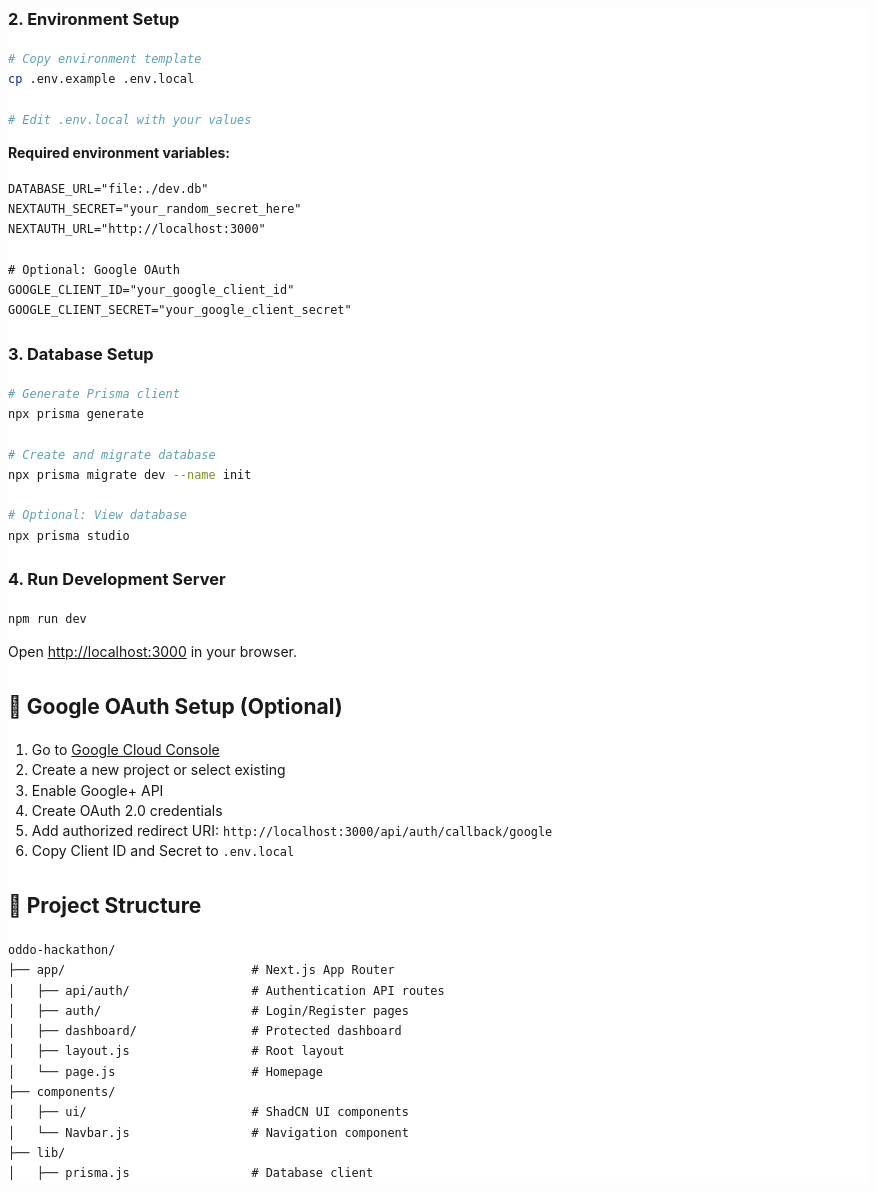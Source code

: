 ### 2. Environment Setup

```bash
# Copy environment template
cp .env.example .env.local

# Edit .env.local with your values
```

**Required environment variables:**

```env
DATABASE_URL="file:./dev.db"
NEXTAUTH_SECRET="your_random_secret_here"
NEXTAUTH_URL="http://localhost:3000"

# Optional: Google OAuth
GOOGLE_CLIENT_ID="your_google_client_id"
GOOGLE_CLIENT_SECRET="your_google_client_secret"
```

### 3. Database Setup

```bash
# Generate Prisma client
npx prisma generate

# Create and migrate database
npx prisma migrate dev --name init

# Optional: View database
npx prisma studio
```

### 4. Run Development Server

```bash
npm run dev
```

Open [http://localhost:3000](http://localhost:3000) in your browser.

## 🔧 Google OAuth Setup (Optional)

1. Go to [Google Cloud Console](https://console.cloud.google.com/)
2. Create a new project or select existing
3. Enable Google+ API
4. Create OAuth 2.0 credentials
5. Add authorized redirect URI: `http://localhost:3000/api/auth/callback/google`
6. Copy Client ID and Secret to `.env.local`

## 📁 Project Structure

```
oddo-hackathon/
├── app/                          # Next.js App Router
│   ├── api/auth/                 # Authentication API routes
│   ├── auth/                     # Login/Register pages
│   ├── dashboard/                # Protected dashboard
│   ├── layout.js                 # Root layout
│   └── page.js                   # Homepage
├── components/
│   ├── ui/                       # ShadCN UI components
│   └── Navbar.js                 # Navigation component
├── lib/
│   ├── prisma.js                 # Database client
```